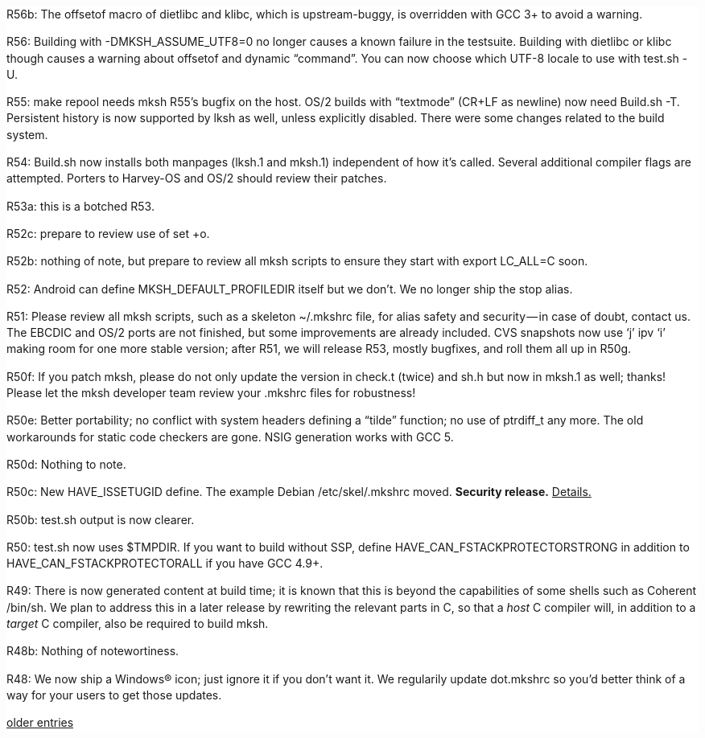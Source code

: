 R56b: The offsetof macro of dietlibc and klibc, which is upstream-buggy, is overridden with GCC 3+ to avoid a warning.

R56: Building with -DMKSH\_ASSUME\_UTF8=0 no longer causes a known failure in the testsuite. Building with dietlibc or klibc though causes a warning about offsetof and dynamic “command”. You can now choose which UTF-8 locale to use with test.sh -U.

R55: make repool needs mksh R55’s bugfix on the host. OS/2 builds with “textmode” (CR+LF as newline) now need Build.sh -T. Persistent history is now supported by lksh as well, unless explicitly disabled. There were some changes related to the build system.

R54: Build.sh now installs both manpages (lksh.1 and mksh.1) independent of how it’s called. Several additional compiler flags are attempted. Porters to Harvey-OS and OS/2 should review their patches.

R53a: this is a botched R53.

R52c: prepare to review use of set +o.

R52b: nothing of note, but prepare to review all mksh scripts to ensure they start with export LC\_ALL=C soon.

R52: Android can define MKSH\_DEFAULT\_PROFILEDIR itself but we don’t. We no longer ship the stop alias.

R51: Please review all mksh scripts, such as a skeleton ~/.mkshrc file, for alias safety and security — in case of doubt, contact us. The EBCDIC and OS/2 ports are not finished, but some improvements are already included. CVS snapshots now use ‘j’ ipv ‘i’ making room for one more stable version; after R51, we will release R53, mostly bugfixes, and roll them all up in R50g.

R50f: If you patch mksh, please do not only update the version in check.t (twice) and sh.h but now in mksh.1 as well; thanks!  
Please let the mksh developer team review your .mkshrc files for robustness!

R50e: Better portability; no conflict with system headers defining a “tilde” function; no use of ptrdiff\_t any more. The old workarounds for static code checkers are gone. NSIG generation works with GCC 5.

R50d: Nothing to note.

R50c: New HAVE\_ISSETUGID define. The example Debian /etc/skel/.mkshrc moved. **Security release.** [Details.](permalinks/wlog-10_e20141003-tg.htm)

R50b: test.sh output is now clearer.

R50: test.sh now uses $TMPDIR. If you want to build without SSP, define HAVE\_CAN\_FSTACKPROTECTORSTRONG in addition to HAVE\_CAN\_FSTACKPROTECTORALL if you have GCC 4.9+.

R49: There is now generated content at build time; it is known that this is beyond the capabilities of some shells such as Coherent /bin/sh. We plan to address this in a later release by rewriting the relevant parts in C, so that a _host_ C compiler will, in addition to a _target_ C compiler, also be required to build mksh.

R48b: Nothing of notewortiness.

R48: We now ship a Windows® icon; just ignore it if you don’t want it. We regularily update dot.mkshrc so you’d better think of a way for your users to get those updates.

[older entries](mksh_old.htm#upgrade)

